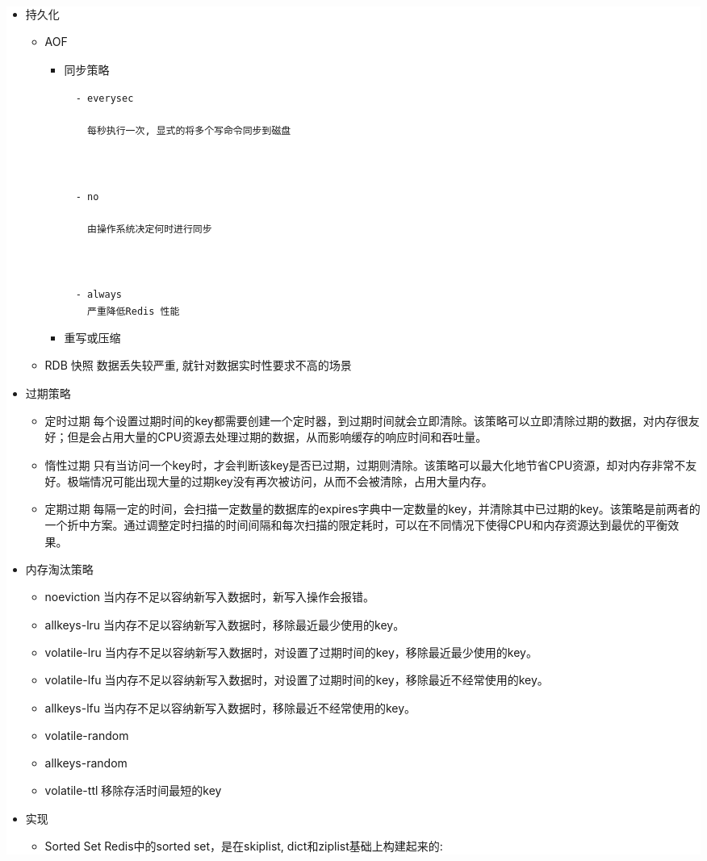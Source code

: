 * 持久化

  + AOF

    - 同步策略

			- everysec

			  每秒执行一次, 显式的将多个写命令同步到磁盘

			  

			- no

			  由操作系统决定何时进行同步

			  

			- always
			  严重降低Redis 性能

    - 重写或压缩

  + RDB 快照
	  数据丢失较严重, 就针对数据实时性要求不高的场景

* 过期策略

  + 定时过期
	  每个设置过期时间的key都需要创建一个定时器，到过期时间就会立即清除。该策略可以立即清除过期的数据，对内存很友好；但是会占用大量的CPU资源去处理过期的数据，从而影响缓存的响应时间和吞吐量。

  + 惰性过期
	  只有当访问一个key时，才会判断该key是否已过期，过期则清除。该策略可以最大化地节省CPU资源，却对内存非常不友好。极端情况可能出现大量的过期key没有再次被访问，从而不会被清除，占用大量内存。

  + 定期过期
	  每隔一定的时间，会扫描一定数量的数据库的expires字典中一定数量的key，并清除其中已过期的key。该策略是前两者的一个折中方案。通过调整定时扫描的时间间隔和每次扫描的限定耗时，可以在不同情况下使得CPU和内存资源达到最优的平衡效果。

* 内存淘汰策略

  + noeviction
	  当内存不足以容纳新写入数据时，新写入操作会报错。

  + allkeys-lru
	  当内存不足以容纳新写入数据时，移除最近最少使用的key。

  +  volatile-lru
	  当内存不足以容纳新写入数据时，对设置了过期时间的key，移除最近最少使用的key。

  + volatile-lfu
	  当内存不足以容纳新写入数据时，对设置了过期时间的key，移除最近不经常使用的key。

  + allkeys-lfu
	  当内存不足以容纳新写入数据时，移除最近不经常使用的key。

  + volatile-random
  + allkeys-random
  + volatile-ttl
	  移除存活时间最短的key

* 实现

  + Sorted Set
	  Redis中的sorted set，是在skiplist, dict和ziplist基础上构建起来的:
